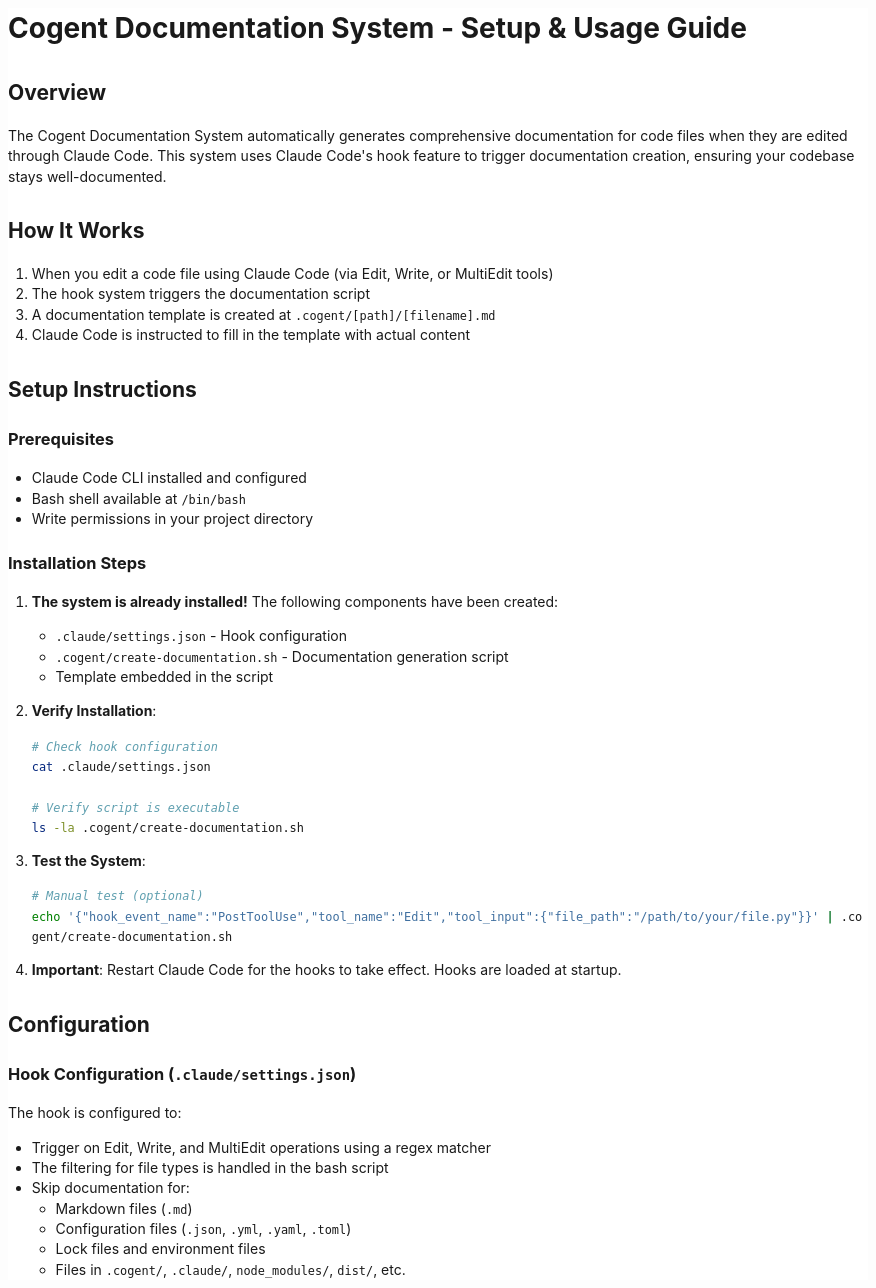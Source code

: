 # Cogent Documentation System - Setup & Usage Guide

## Overview
The Cogent Documentation System automatically generates comprehensive documentation for code files when they are edited through Claude Code. This system uses Claude Code's hook feature to trigger documentation creation, ensuring your codebase stays well-documented.

## How It Works
1. When you edit a code file using Claude Code (via Edit, Write, or MultiEdit tools)
2. The hook system triggers the documentation script
3. A documentation template is created at `.cogent/[path]/[filename].md`
4. Claude Code is instructed to fill in the template with actual content

## Setup Instructions

### Prerequisites
- Claude Code CLI installed and configured
- Bash shell available at `/bin/bash`
- Write permissions in your project directory

### Installation Steps

1. **The system is already installed!** The following components have been created:
   - `.claude/settings.json` - Hook configuration
   - `.cogent/create-documentation.sh` - Documentation generation script
   - Template embedded in the script

2. **Verify Installation**:
   ```bash
   # Check hook configuration
   cat .claude/settings.json
   
   # Verify script is executable
   ls -la .cogent/create-documentation.sh
   ```

3. **Test the System**:
   ```bash
   # Manual test (optional)
   echo '{"hook_event_name":"PostToolUse","tool_name":"Edit","tool_input":{"file_path":"/path/to/your/file.py"}}' | .cogent/create-documentation.sh
   ```

4. **Important**: Restart Claude Code for the hooks to take effect. Hooks are loaded at startup.

## Configuration

### Hook Configuration (`.claude/settings.json`)
The hook is configured to:
- Trigger on Edit, Write, and MultiEdit operations using a regex matcher
- The filtering for file types is handled in the bash script
- Skip documentation for:
  - Markdown files (`.md`)
  - Configuration files (`.json`, `.yml`, `.yaml`, `.toml`)
  - Lock files and environment files
  - Files in `.cogent/`, `.claude/`, `node_modules/`, `dist/`, etc.
